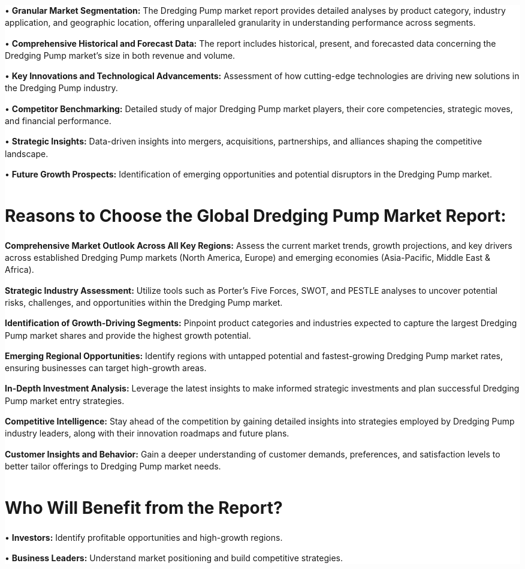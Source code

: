 • <strong>Granular Market Segmentation:</strong> The Dredging Pump market report provides detailed analyses by product category, industry application, and geographic location, offering unparalleled granularity in understanding performance across segments.

• <strong>Comprehensive Historical and Forecast Data:</strong> The report includes historical, present, and forecasted data concerning the Dredging Pump market’s size in both revenue and volume.

• <strong>Key Innovations and Technological Advancements:</strong> Assessment of how cutting-edge technologies are driving new solutions in the Dredging Pump industry.

• <strong>Competitor Benchmarking:</strong> Detailed study of major Dredging Pump market players, their core competencies, strategic moves, and financial performance.

• <strong>Strategic Insights:</strong> Data-driven insights into mergers, acquisitions, partnerships, and alliances shaping the competitive landscape.

• <strong>Future Growth Prospects:</strong> Identification of emerging opportunities and potential disruptors in the Dredging Pump market.

# <strong>Reasons to Choose the Global Dredging Pump Market Report:</strong>

<strong>Comprehensive Market Outlook Across All Key Regions:</strong>
Assess the current market trends, growth projections, and key drivers across established Dredging Pump markets (North America, Europe) and emerging economies (Asia-Pacific, Middle East & Africa).

<strong>Strategic Industry Assessment:</strong>
Utilize tools such as Porter’s Five Forces, SWOT, and PESTLE analyses to uncover potential risks, challenges, and opportunities within the Dredging Pump market.

<strong>Identification of Growth-Driving Segments:</strong>
Pinpoint product categories and industries expected to capture the largest Dredging Pump market shares and provide the highest growth potential.

<strong>Emerging Regional Opportunities:</strong>
Identify regions with untapped potential and fastest-growing Dredging Pump market rates, ensuring businesses can target high-growth areas.

<strong>In-Depth Investment Analysis:</strong>
Leverage the latest insights to make informed strategic investments and plan successful Dredging Pump market entry strategies.

<strong>Competitive Intelligence:</strong>
Stay ahead of the competition by gaining detailed insights into strategies employed by Dredging Pump industry leaders, along with their innovation roadmaps and future plans.

<strong>Customer Insights and Behavior:</strong>
Gain a deeper understanding of customer demands, preferences, and satisfaction levels to better tailor offerings to Dredging Pump market needs.

# <strong>Who Will Benefit from the Report?</strong>

• <strong>Investors:</strong> Identify profitable opportunities and high-growth regions.

• <strong>Business Leaders:</strong> Understand market positioning and build competitive strategies.
